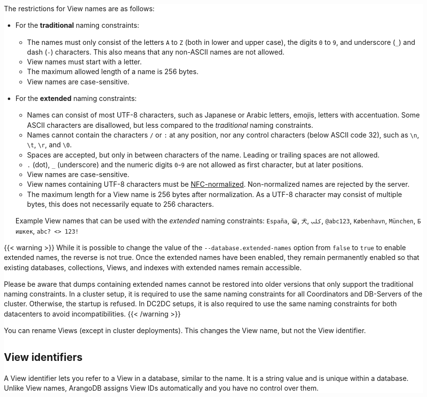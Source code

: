 The restrictions for View names are as follows:

- For the **traditional** naming constraints:
  - The names must only consist of the letters `A` to `Z` (both in lower 
    and upper case), the digits `0` to `9`, and underscore (`_`) and dash   (`-`)
    characters. This also means that any non-ASCII names are not allowed.
  - View names must start with a letter.
  - The maximum allowed length of a name is 256 bytes.
  - View names are case-sensitive.

- For the **extended** naming constraints:
  - Names can consist of most UTF-8 characters, such as Japanese or Arabic
    letters, emojis, letters with accentuation. Some ASCII characters are
    disallowed, but less compared to the  _traditional_ naming constraints.
  - Names cannot contain the characters `/` or `:` at any position, nor any
    control characters (below ASCII code 32), such as `\n`, `\t`, `\r`, and `\0`.
  - Spaces are accepted, but only in between characters of the name. Leading
    or trailing spaces are not allowed.
  - `.` (dot), `_` (underscore) and the numeric digits `0`-`9` are not allowed
    as first character, but at later positions.
  - View names are case-sensitive.
  - View names containing UTF-8 characters must be 
    [NFC-normalized](https://en.wikipedia.org/wiki/Unicode_equivalence#Normal_forms).
    Non-normalized names are rejected by the server.
  - The maximum length for a View name is 256 bytes after normalization. 
    As a UTF-8 character may consist of multiple bytes, this does not necessarily 
    equate to 256 characters.

  Example View names that can be used with the _extended_ naming constraints:
  `España`, `😀`, `犬`, `كلب`, `@abc123`, `København`, `München`, `Бишкек`, `abc? <> 123!`

{{< warning >}}
While it is possible to change the value of the
`--database.extended-names` option from `false` to `true` to enable
extended names, the reverse is not true. Once the extended names have been
enabled, they remain permanently enabled so that existing databases,
collections, Views, and indexes with extended names remain accessible.

Please be aware that dumps containing extended names cannot be restored
into older versions that only support the traditional naming constraints. In a
cluster setup, it is required to use the same naming constraints for all
Coordinators and DB-Servers of the cluster. Otherwise, the startup is
refused. In DC2DC setups, it is also required to use the same naming constraints
for both datacenters to avoid incompatibilities.
{{< /warning >}}

You can rename Views (except in cluster deployments). This changes the
View name, but not the View identifier.

## View identifiers

A View identifier lets you refer to a View in a database, similar to
the name. It is a string value and is unique within a database. Unlike
View names, ArangoDB assigns View IDs automatically and you have no
control over them.
